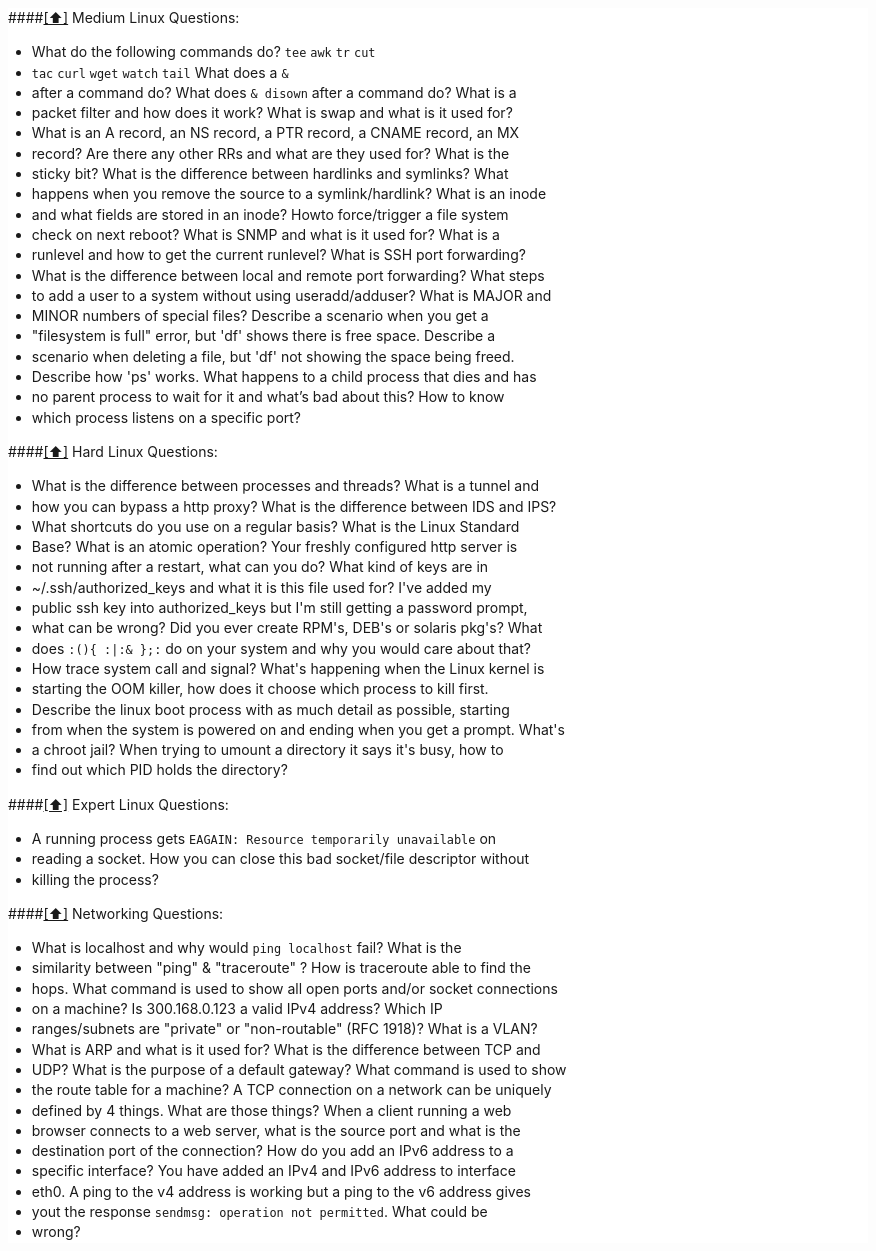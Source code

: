 
####[[⬆]](#toc) <a name='medium'>Medium Linux Questions:</a>

* What do the following commands do?  ```tee``` ```awk``` ```tr``` ```cut```
* ```tac``` ```curl``` ```wget``` ```watch``` ```tail``` What does a ```&```
* after a command do?  What does ```& disown``` after a command do?  What is a
* packet filter and how does it work?  What is swap and what is it used for?
* What is an A record, an NS record, a PTR record, a CNAME record, an MX
* record?  Are there any other RRs and what are they used for?  What is the
* sticky bit?  What is the difference between hardlinks and symlinks? What
* happens when you remove the source to a symlink/hardlink?  What is an inode
* and what fields are stored in an inode?  Howto force/trigger a file system
* check on next reboot?  What is SNMP and what is it used for?  What is a
* runlevel and how to get the current runlevel?  What is SSH port forwarding?
* What is the difference between local and remote port forwarding?  What steps
* to add a user to a system without using useradd/adduser?  What is MAJOR and
* MINOR numbers of special files?  Describe a scenario when you get a
* "filesystem is full" error, but 'df' shows there is free space.  Describe a
* scenario when deleting a file, but 'df' not showing the space being freed.
* Describe how 'ps' works.  What happens to a child process that dies and has
* no parent process to wait for it and what’s bad about this?  How to know
* which process listens on a specific port?


####[[⬆]](#toc) <a name='hard'>Hard Linux Questions:</a>

* What is the difference between processes and threads?  What is a tunnel and
* how you can bypass a http proxy?  What is the difference between IDS and IPS?
* What shortcuts do you use on a regular basis?  What is the Linux Standard
* Base?  What is an atomic operation?  Your freshly configured http server is
* not running after a restart, what can you do?  What kind of keys are in
* ~/.ssh/authorized_keys and what it is this file used for?  I've added my
* public ssh key into authorized_keys but I'm still getting a password prompt,
* what can be wrong?  Did you ever create RPM's, DEB's or solaris pkg's?  What
* does ```:(){ :|:& };:``` do on your system and why you would care about that?
* How trace system call and signal?  What's happening when the Linux kernel is
* starting the OOM killer, how does it choose which process to kill first.
* Describe the linux boot process with as much detail as possible, starting
* from when the system is powered on and ending when you get a prompt.  What's
* a chroot jail?  When trying to umount a directory it says it's busy, how to
* find out which PID holds the directory?


####[[⬆]](#toc) <a name='expert'>Expert Linux Questions:</a>

* A running process gets ```EAGAIN: Resource temporarily unavailable``` on
* reading a socket. How you can close this bad socket/file descriptor without
* killing the process?


####[[⬆]](#toc) <a name='network'>Networking Questions:</a>

* What is localhost and why would ```ping localhost``` fail?  What is the
* similarity between "ping" & "traceroute" ? How is traceroute able to find the
* hops.  What command is used to show all open ports and/or socket connections
* on a machine?  Is 300.168.0.123 a valid IPv4 address?  Which IP
* ranges/subnets are "private" or "non-routable" (RFC 1918)?  What is a VLAN?
* What is ARP and what is it used for?  What is the difference between TCP and
* UDP?  What is the purpose of a default gateway?  What command is used to show
* the route table for a machine?  A TCP connection on a network can be uniquely
* defined by 4 things. What are those things?  When a client running a web
* browser connects to a web server, what is the source port and what is the
* destination port of the connection?  How do you add an IPv6 address to a
* specific interface?  You have added an IPv4 and IPv6 address to interface
* eth0. A ping to the v4 address is working but a ping to the v6 address gives
* yout the response ```sendmsg: operation not permitted```. What could be
* wrong?
